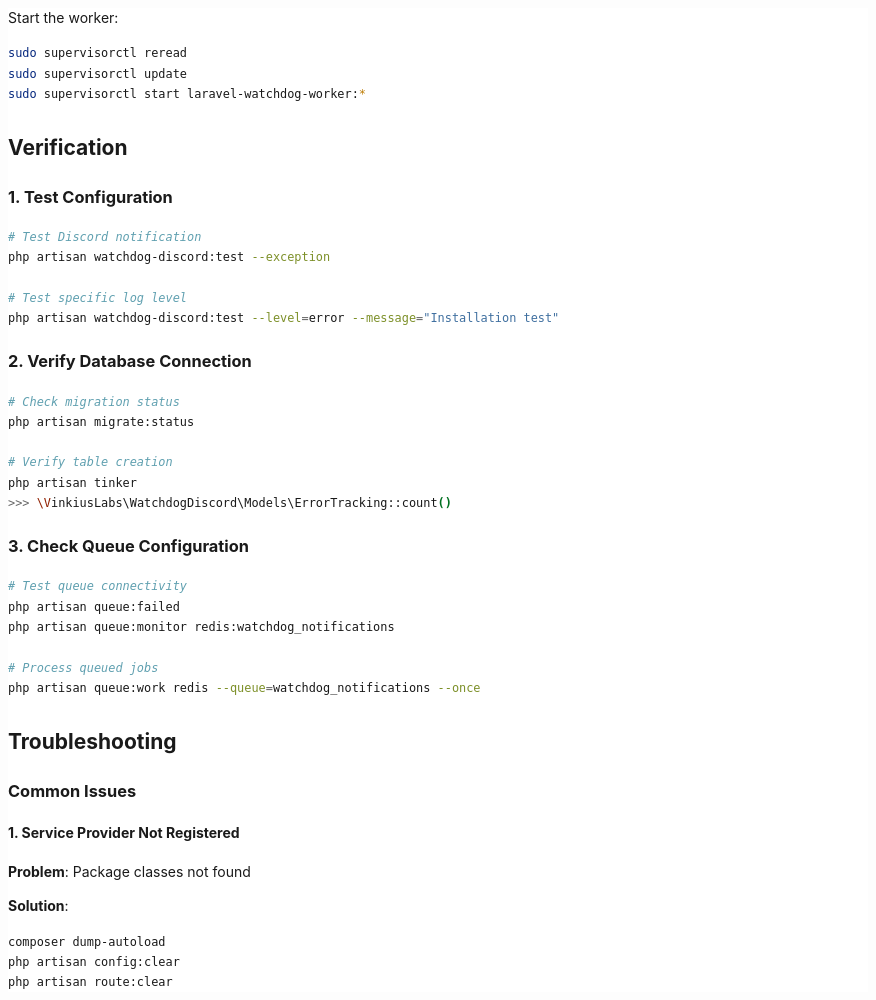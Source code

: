 Start the worker:

```bash
sudo supervisorctl reread
sudo supervisorctl update
sudo supervisorctl start laravel-watchdog-worker:*
```

## Verification

### 1. Test Configuration

```bash
# Test Discord notification
php artisan watchdog-discord:test --exception

# Test specific log level
php artisan watchdog-discord:test --level=error --message="Installation test"
```

### 2. Verify Database Connection

```bash
# Check migration status
php artisan migrate:status

# Verify table creation
php artisan tinker
>>> \VinkiusLabs\WatchdogDiscord\Models\ErrorTracking::count()
```

### 3. Check Queue Configuration

```bash
# Test queue connectivity
php artisan queue:failed
php artisan queue:monitor redis:watchdog_notifications

# Process queued jobs
php artisan queue:work redis --queue=watchdog_notifications --once
```

## Troubleshooting

### Common Issues

#### 1. Service Provider Not Registered

**Problem**: Package classes not found

**Solution**:
```bash
composer dump-autoload
php artisan config:clear
php artisan route:clear
```
